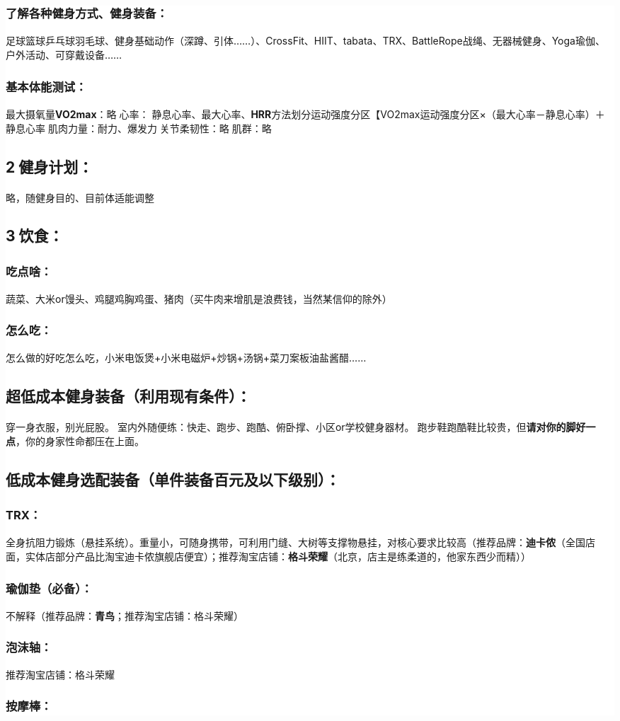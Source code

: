 ### 了解各种健身方式、健身装备：

足球篮球乒乓球羽毛球、健身基础动作（深蹲、引体……）、CrossFit、HIIT、tabata、TRX、BattleRope战绳、无器械健身、Yoga瑜伽、户外活动、可穿戴设备……

### 基本体能测试：

最大摄氧量**VO2max**：略
心率：
静息心率、最大心率、**HRR**方法划分运动强度分区【VO2max运动强度分区×（最大心率－静息心率）＋静息心率
肌肉力量：耐力、爆发力
关节柔韧性：略
肌群：略

## 2 健身计划：

略，随健身目的、目前体适能调整

## 3 饮食：

### 吃点啥：

蔬菜、大米or馒头、鸡腿鸡胸鸡蛋、猪肉（买牛肉来增肌是浪费钱，当然某信仰的除外）

### 怎么吃：

怎么做的好吃怎么吃，小米电饭煲+小米电磁炉+炒锅+汤锅+菜刀案板油盐酱醋……



## 超低成本健身装备（利用现有条件）：

穿一身衣服，别光屁股。
室内外随便练：快走、跑步、跑酷、俯卧撑、小区or学校健身器材。
跑步鞋跑酷鞋比较贵，但**请对你的脚好一点**，你的身家性命都压在上面。

## 低成本健身选配装备（单件装备百元及以下级别）：

### TRX：

全身抗阻力锻炼（悬挂系统）。重量小，可随身携带，可利用门缝、大树等支撑物悬挂，对核心要求比较高（推荐品牌：**迪卡侬**（全国店面，实体店部分产品比淘宝迪卡侬旗舰店便宜）；推荐淘宝店铺：**格斗荣耀**（北京，店主是练柔道的，他家东西少而精））

### 瑜伽垫（必备）：

不解释（推荐品牌：**青鸟**；推荐淘宝店铺：格斗荣耀）

### 泡沫轴：

推荐淘宝店铺：格斗荣耀

### 按摩棒：
